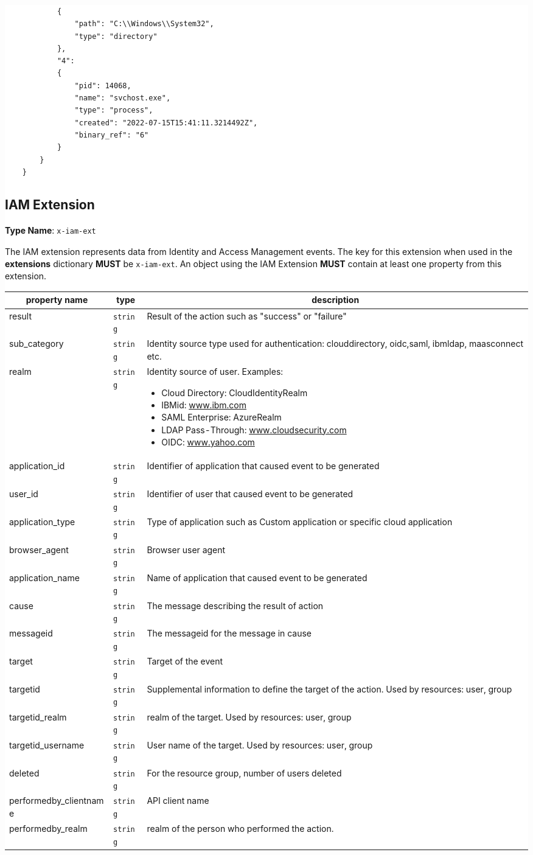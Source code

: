 ```
            {
                "path": "C:\\Windows\\System32",
                "type": "directory"
            },
            "4":
            {
                "pid": 14068,
                "name": "svchost.exe",
                "type": "process",
                "created": "2022-07-15T15:41:11.3214492Z",
                "binary_ref": "6"
            }
        }
    }
```

## IAM Extension

**Type Name**: `x-iam-ext`

The IAM extension represents data from Identity and Access Management events. The key for this extension when used in the **extensions** dictionary **MUST** be `x-iam-ext`. An object using the IAM Extension **MUST** contain at least one property from this extension.

| property name          | type     | description                                                                                                                                                                                                                                 |
|------------------------|----------|---------------------------------------------------------------------------------------------------------------------------------------------------------------------------------------------------------------------------------------------|
| result                 | `string` | Result of the action such as "success" or "failure"                                                                                                                                                                                         |
| sub_category           | `string` | Identity source type used for authentication: clouddirectory, oidc,saml, ibmldap, maasconnect etc.                                                                                                                                          |
| realm                  | `string` | Identity source of user. Examples: <ul> <li>Cloud Directory: CloudIdentityRealm </li> <li> IBMid: www.ibm.com </li> <li>SAML Enterprise: AzureRealm </li> <li> LDAP Pass-Through: www.cloudsecurity.com </li><li> OIDC: www.yahoo.com </li> |
| application_id         | `string` | Identifier of application that caused event to be generated                                                                                                                                                                                 |
| user_id                | `string` | Identifier of user that caused event to be generated                                                                                                                                                                                        |
| application_type       | `string` | Type of application such as Custom application or specific cloud application                                                                                                                                                                |
| browser_agent          | `string` | Browser user agent                                                                                                                                                                                                                          |
| application_name       | `string` | Name of application that caused event to be generated                                                                                                                                                                                       |
| cause                  | `string` | The message describing the result of action                                                                                                                                                                                                 |
| messageid              | `string` | The messageid for the message in cause                                                                                                                                                                                                      |
| target                 | `string` | Target of the event                                                                                                                                                                                                                         |
| targetid               | `string` | Supplemental information to define the target of the action. Used by resources: user, group                                                                                                                                                 |
| targetid_realm         | `string` | realm of the target. Used by resources: user, group                                                                                                                                                                                         |
| targetid_username      | `string` | User name of the target. Used by resources: user, group                                                                                                                                                                                     |
| deleted                | `string` | For the resource group, number of users deleted                                                                                                                                                                                             |
| performedby_clientname | `string` | API client name                                                                                                                                                                                                                             |
| performedby_realm      | `string` | realm of the person who performed the action.                                                                                                                                                                                               |